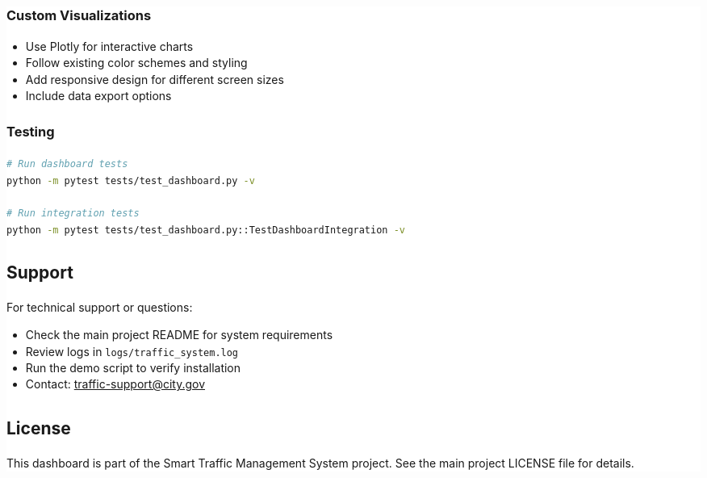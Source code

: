 ### Custom Visualizations
- Use Plotly for interactive charts
- Follow existing color schemes and styling
- Add responsive design for different screen sizes
- Include data export options

### Testing
```bash
# Run dashboard tests
python -m pytest tests/test_dashboard.py -v

# Run integration tests
python -m pytest tests/test_dashboard.py::TestDashboardIntegration -v
```

## Support

For technical support or questions:
- Check the main project README for system requirements
- Review logs in `logs/traffic_system.log`
- Run the demo script to verify installation
- Contact: traffic-support@city.gov

## License

This dashboard is part of the Smart Traffic Management System project. See the main project LICENSE file for details.